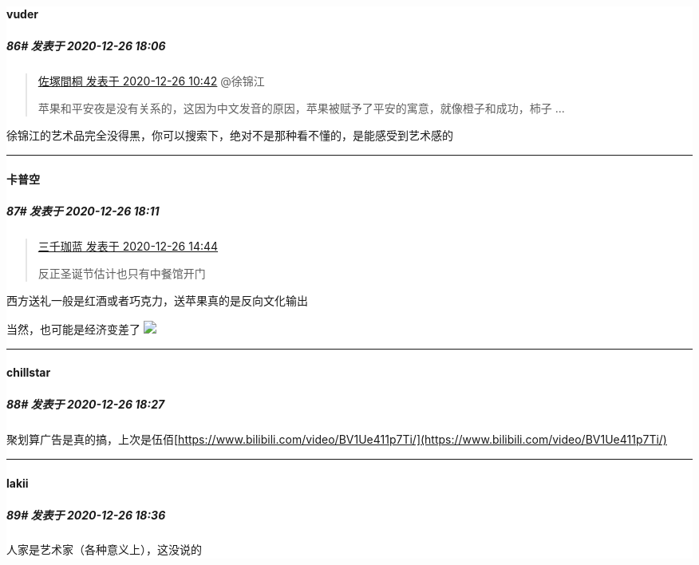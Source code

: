 ####  vuder  
##### 86#       发表于 2020-12-26 18:06



<blockquote><a href="httphttps://bbs.saraba1st.com/2b/forum.php?mod=redirect&amp;goto=findpost&amp;pid=49848316&amp;ptid=1979647" target="_blank">佐塚間桐 发表于 2020-12-26 10:42</a>
@徐锦江

苹果和平安夜是没有关系的，这因为中文发音的原因，苹果被赋予了平安的寓意，就像橙子和成功，柿子 ...</blockquote>
徐锦江的艺术品完全没得黑，你可以搜索下，绝对不是那种看不懂的，是能感受到艺术感的







*****

####  卡普空  
##### 87#       发表于 2020-12-26 18:11



<blockquote><a href="httphttps://bbs.saraba1st.com/2b/forum.php?mod=redirect&amp;goto=findpost&amp;pid=49850364&amp;ptid=1979647" target="_blank">三千珈蓝 发表于 2020-12-26 14:44</a>

反正圣诞节估计也只有中餐馆开门</blockquote>
西方送礼一般是红酒或者巧克力，送苹果真的是反向文化输出 

当然，也可能是经济变差了 <img src="https://static.saraba1st.com/image/smiley/face2017/067.png" referrerpolicy="no-referrer">







*****

####  chillstar  
##### 88#       发表于 2020-12-26 18:27




聚划算广告是真的搞，上次是伍佰[https://www.bilibili.com/video/BV1Ue411p7Ti/](https://www.bilibili.com/video/BV1Ue411p7Ti/)







*****

####  lakii  
##### 89#       发表于 2020-12-26 18:36




人家是艺术家（各种意义上），这没说的
